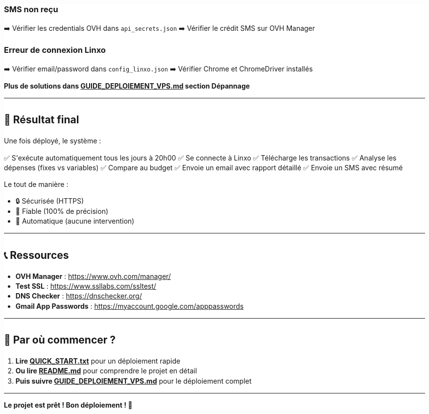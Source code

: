 ### SMS non reçu
➡️ Vérifier les credentials OVH dans `api_secrets.json`
➡️ Vérifier le crédit SMS sur OVH Manager

### Erreur de connexion Linxo
➡️ Vérifier email/password dans `config_linxo.json`
➡️ Vérifier Chrome et ChromeDriver installés

**Plus de solutions dans [GUIDE_DEPLOIEMENT_VPS.md](GUIDE_DEPLOIEMENT_VPS.md) section Dépannage**

---

## 🎉 Résultat final

Une fois déployé, le système :

✅ S'exécute automatiquement tous les jours à 20h00
✅ Se connecte à Linxo
✅ Télécharge les transactions
✅ Analyse les dépenses (fixes vs variables)
✅ Compare au budget
✅ Envoie un email avec rapport détaillé
✅ Envoie un SMS avec résumé

Le tout de manière :
- 🔒 Sécurisée (HTTPS)
- 🎯 Fiable (100% de précision)
- 🤖 Automatique (aucune intervention)

---

## 📞 Ressources

- **OVH Manager** : https://www.ovh.com/manager/
- **Test SSL** : https://www.ssllabs.com/ssltest/
- **DNS Checker** : https://dnschecker.org/
- **Gmail App Passwords** : https://myaccount.google.com/apppasswords

---

## 🚀 Par où commencer ?

1. **Lire [QUICK_START.txt](QUICK_START.txt)** pour un déploiement rapide
2. **Ou lire [README.md](README.md)** pour comprendre le projet en détail
3. **Puis suivre [GUIDE_DEPLOIEMENT_VPS.md](GUIDE_DEPLOIEMENT_VPS.md)** pour le déploiement complet

---

**Le projet est prêt ! Bon déploiement ! 🎯**
